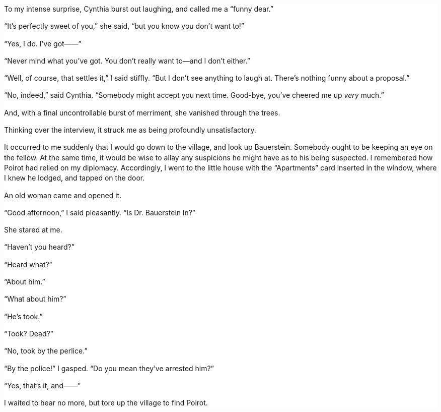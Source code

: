 To my intense surprise, Cynthia burst out laughing, and called me a
&ldquo;funny dear.&rdquo;

&ldquo;It&rsquo;s perfectly sweet of you,&rdquo; she said, &ldquo;but you know
you don&rsquo;t want to!&rdquo;

&ldquo;Yes, I do. I&rsquo;ve got&mdash;&mdash;&rdquo;

&ldquo;Never mind what you&rsquo;ve got. You don&rsquo;t really want
to&mdash;and I don&rsquo;t either.&rdquo;

&ldquo;Well, of course, that settles it,&rdquo; I said stiffly. &ldquo;But I
don&rsquo;t see anything to laugh at. There&rsquo;s nothing funny about a
proposal.&rdquo;

&ldquo;No, indeed,&rdquo; said Cynthia. &ldquo;Somebody might accept you next
time. Good-bye, you&rsquo;ve cheered me up *very* much.&rdquo;

And, with a final uncontrollable burst of merriment, she vanished through the
trees.

Thinking over the interview, it struck me as being profoundly unsatisfactory.

It occurred to me suddenly that I would go down to the village, and look up
Bauerstein. Somebody ought to be keeping an eye on the fellow. At the same
time, it would be wise to allay any suspicions he might have as to his being
suspected. I remembered how Poirot had relied on my diplomacy. Accordingly, I
went to the little house with the &ldquo;Apartments&rdquo; card inserted in the
window, where I knew he lodged, and tapped on the door.

An old woman came and opened it.

&ldquo;Good afternoon,&rdquo; I said pleasantly. &ldquo;Is Dr. Bauerstein
in?&rdquo;

She stared at me.

&ldquo;Haven&rsquo;t you heard?&rdquo;

&ldquo;Heard what?&rdquo;

&ldquo;About him.&rdquo;

&ldquo;What about him?&rdquo;

&ldquo;He&rsquo;s took.&rdquo;

&ldquo;Took? Dead?&rdquo;

&ldquo;No, took by the perlice.&rdquo;

&ldquo;By the police!&rdquo; I gasped. &ldquo;Do you mean they&rsquo;ve
arrested him?&rdquo;

&ldquo;Yes, that&rsquo;s it, and&mdash;&mdash;&rdquo;

I waited to hear no more, but tore up the village to find Poirot.
